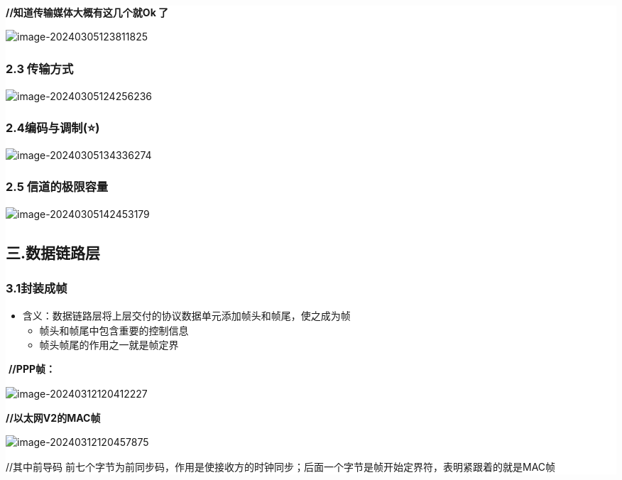 **//知道传输媒体大概有这几个就Ok 了**

![image-20240305123811825](https://gitee.com/vulnerable5481/typora-img/raw/master/img/image-20240305123811825.png)





### 2.3 传输方式



![image-20240305124256236](https://gitee.com/vulnerable5481/typora-img/raw/master/img/image-20240305124256236.png)





### 2.4编码与调制(⭐)

![image-20240305134336274](https://gitee.com/vulnerable5481/typora-img/raw/master/img/image-20240305134336274.png)





### 2.5 信道的极限容量

![image-20240305142453179](https://gitee.com/vulnerable5481/typora-img/raw/master/img/image-20240305142453179.png)







## 三.数据链路层





### 3.1封装成帧



- 含义：数据链路层将上层交付的协议数据单元添加帧头和帧尾，使之成为帧
  - 帧头和帧尾中包含重要的控制信息
  - 帧头帧尾的作用之一就是帧定界

​					**//PPP帧：**

![image-20240312120412227](https://gitee.com/vulnerable5481/typora-img/raw/master/img/image-20240312120412227.png)



**//以太网V2的MAC帧**

![image-20240312120457875](https://gitee.com/vulnerable5481/typora-img/raw/master/img/image-20240312120457875.png)

//其中前导码 前七个字节为前同步码，作用是使接收方的时钟同步；后面一个字节是帧开始定界符，表明紧跟着的就是MAC帧


